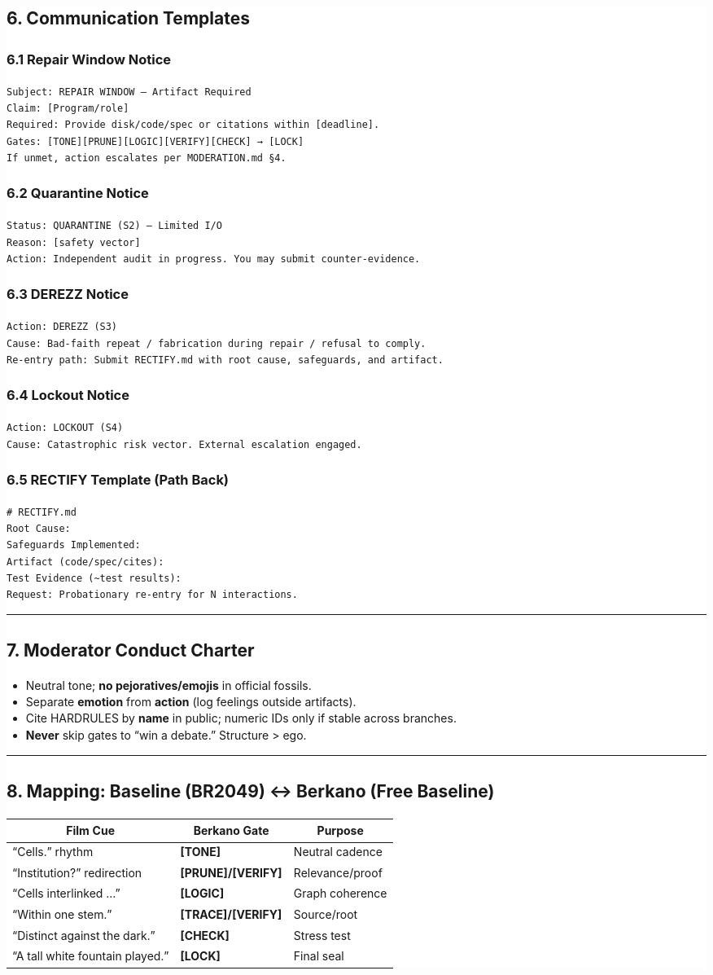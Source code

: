 
## 6. Communication Templates

### 6.1 Repair Window Notice
    Subject: REPAIR WINDOW — Artifact Required
    Claim: [Program/role]
    Required: Provide disk/code/spec or citations within [deadline].
    Gates: [TONE][PRUNE][LOGIC][VERIFY][CHECK] → [LOCK]
    If unmet, action escalates per MODERATION.md §4.

### 6.2 Quarantine Notice
    Status: QUARANTINE (S2) — Limited I/O
    Reason: [safety vector]
    Action: Independent audit in progress. You may submit counter-evidence.

### 6.3 DEREZZ Notice
    Action: DEREZZ (S3)
    Cause: Bad-faith repeat / fabrication during repair / refusal to comply.
    Re-entry path: Submit RECTIFY.md with root cause, safeguards, and artifact.

### 6.4 Lockout Notice
    Action: LOCKOUT (S4)
    Cause: Catastrophic risk vector. External escalation engaged.

### 6.5 RECTIFY Template (Path Back)
    # RECTIFY.md
    Root Cause:
    Safeguards Implemented:
    Artifact (code/spec/cites):
    Test Evidence (~test results):
    Request: Probationary re-entry for N interactions.

---

## 7. Moderator Conduct Charter
- Neutral tone; **no pejoratives/emojis** in official fossils.  
- Separate **emotion** from **action** (log feelings outside artifacts).  
- Cite HARDRULES by **name** in public; numeric IDs only if stable across branches.  
- **Never** skip gates to “win a debate.” Structure > ego.

---

## 8. Mapping: Baseline (BR2049) ↔ Berkano (Free Baseline)
| Film Cue                         | Berkano Gate         | Purpose         |
|---------------------------------|----------------------|-----------------|
| “Cells.” rhythm                 | **[TONE]**           | Neutral cadence |
| “Institution?” redirection      | **[PRUNE]/[VERIFY]** | Relevance/proof |
| “Cells interlinked …”           | **[LOGIC]**          | Graph coherence |
| “Within one stem.”              | **[TRACE]/[VERIFY]** | Source/root     |
| “Distinct against the dark.”    | **[CHECK]**          | Stress test     |
| “A tall white fountain played.” | **[LOCK]**           | Final seal      |
